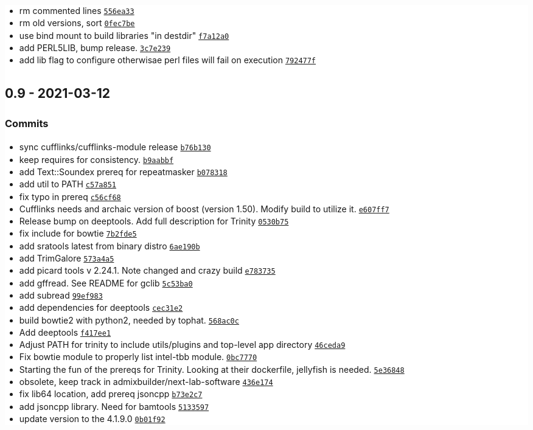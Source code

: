 - rm commented lines [`556ea33`](https://github.com/RCIC-UCI-Public/biotools-admix/commit/556ea33fa7243c09de409368c6523ce78b8d014c)
- rm old versions, sort [`0fec7be`](https://github.com/RCIC-UCI-Public/biotools-admix/commit/0fec7befb7ddadce020dd33f84e4dfa1e3a7ed10)
- use bind mount to build libraries "in destdir" [`f7a12a0`](https://github.com/RCIC-UCI-Public/biotools-admix/commit/f7a12a0eae47a5224f89123c6ec4d95cba84cef6)
- add PERL5LIB, bump release. [`3c7e239`](https://github.com/RCIC-UCI-Public/biotools-admix/commit/3c7e239689e160c9df954d24d070695d337aad1c)
- add  lib flag to configure otherwisae perl files will fail on execution [`792477f`](https://github.com/RCIC-UCI-Public/biotools-admix/commit/792477f830d7531ad16827d933f94700aee260ef)

## 0.9 - 2021-03-12

### Commits

- sync cufflinks/cufflinks-module release [`b76b130`](https://github.com/RCIC-UCI-Public/biotools-admix/commit/b76b13020aca85e0a66adc28d40ab27a1e0e494b)
- keep requires for consistency. [`b9aabbf`](https://github.com/RCIC-UCI-Public/biotools-admix/commit/b9aabbffa706132b60f4b87dd33b3c76eefd2970)
- add Text::Soundex prereq for repeatmasker [`b078318`](https://github.com/RCIC-UCI-Public/biotools-admix/commit/b0783185fbe4c36141ae3b69ff88c75547c8e1e5)
- add util to PATH [`c57a851`](https://github.com/RCIC-UCI-Public/biotools-admix/commit/c57a851a1ada1b0828d40c3149acc45e730480a3)
- fix typo in prereq [`c56cf68`](https://github.com/RCIC-UCI-Public/biotools-admix/commit/c56cf68a11d45676210740d7caa673447ad7c065)
- Cufflinks needs and archaic version of boost (version 1.50). Modify build to utilize it. [`e607ff7`](https://github.com/RCIC-UCI-Public/biotools-admix/commit/e607ff784830d382d3fce4a6be3b70c16baa93e3)
- Release bump on deeptools. Add full description for Trinity [`0530b75`](https://github.com/RCIC-UCI-Public/biotools-admix/commit/0530b7534fdf7c65c80a5181d3490784712878f3)
- fix include for bowtie [`7b2fde5`](https://github.com/RCIC-UCI-Public/biotools-admix/commit/7b2fde5873a9e3482fab8ad9ec71d431c648ec8f)
- add sratools latest from binary distro [`6ae190b`](https://github.com/RCIC-UCI-Public/biotools-admix/commit/6ae190b196c460c493815833c3962874ec554352)
- add TrimGalore [`573a4a5`](https://github.com/RCIC-UCI-Public/biotools-admix/commit/573a4a51a5ba23142ad1445bad9eb41f52ffd3e3)
- add picard tools v 2.24.1. Note changed and crazy build [`e783735`](https://github.com/RCIC-UCI-Public/biotools-admix/commit/e7837359541ca6948308b446ab2b7962e36a3a85)
- add gffread. See README for gclib [`5c53ba0`](https://github.com/RCIC-UCI-Public/biotools-admix/commit/5c53ba0f08232d1b06a99fbc9a96d5d50b8b2e9e)
- add subread [`99ef983`](https://github.com/RCIC-UCI-Public/biotools-admix/commit/99ef983c86dad5a206a9bc66568a7f84e071b831)
- add dependencies for deeptools [`cec31e2`](https://github.com/RCIC-UCI-Public/biotools-admix/commit/cec31e2ff4eeeec430fadbcdd940fb073e891178)
- build bowtie2 with python2, needed by tophat. [`568ac0c`](https://github.com/RCIC-UCI-Public/biotools-admix/commit/568ac0c50dbea84eab4bf9d51d71e6d530a3ef5c)
- Add deeptools [`f417ee1`](https://github.com/RCIC-UCI-Public/biotools-admix/commit/f417ee12a8a25e8b9f1d519e88aed282205edc8f)
- Adjust PATH for trinity to include utils/plugins and top-level app directory [`46ceda9`](https://github.com/RCIC-UCI-Public/biotools-admix/commit/46ceda900f6801f1b57f75f60dd0b5f61f36b86b)
- Fix bowtie module to properly list intel-tbb module. [`0bc7770`](https://github.com/RCIC-UCI-Public/biotools-admix/commit/0bc77700bdb51a1d7ec9ed38f79170a2197ccd1c)
- Starting the fun of the prereqs for Trinity.  Looking at their dockerfile, jellyfish is needed. [`5e36848`](https://github.com/RCIC-UCI-Public/biotools-admix/commit/5e36848df6b8307ec4148ed1a23270f912adf7e9)
- obsolete, keep track in admixbuilder/next-lab-software [`436e174`](https://github.com/RCIC-UCI-Public/biotools-admix/commit/436e174f5c0f11ba504a0a8811207a8bafc0a635)
- fix lib64 location, add prereq jsoncpp [`b73e2c7`](https://github.com/RCIC-UCI-Public/biotools-admix/commit/b73e2c7fce157c1489834b49e7054df84f193cd2)
- add jsoncpp library. Need for bamtools [`5133597`](https://github.com/RCIC-UCI-Public/biotools-admix/commit/51335972bfd17e23699cf6fce83752c94294a517)
- update version to the 4.1.9.0 [`0b01f92`](https://github.com/RCIC-UCI-Public/biotools-admix/commit/0b01f92c6bbc28bbb76b4c48d29ed64726c664af)